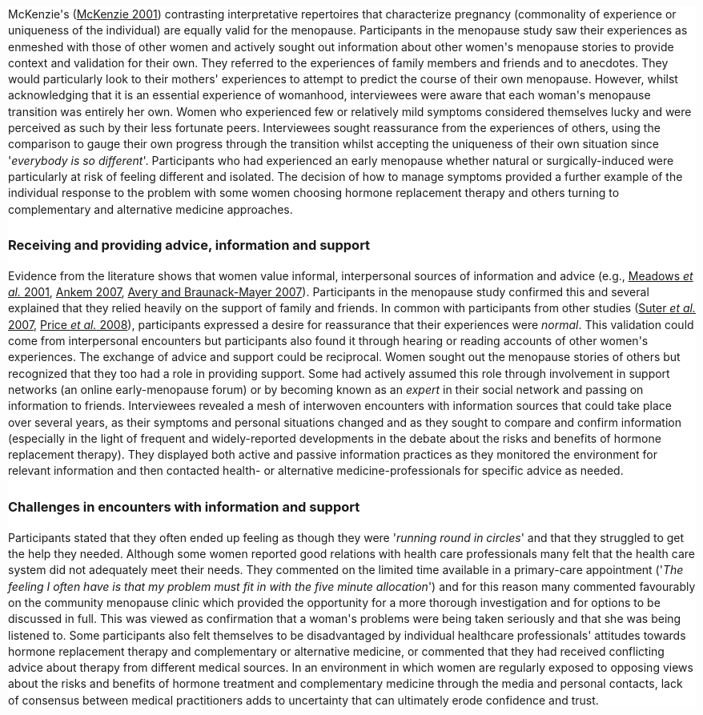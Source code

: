 McKenzie's ([McKenzie 2001](#mck01)) contrasting interpretative repertoires that characterize pregnancy (commonality of experience or uniqueness of the individual) are equally valid for the menopause. Participants in the menopause study saw their experiences as enmeshed with those of other women and actively sought out information about other women's menopause stories to provide context and validation for their own. They referred to the experiences of family members and friends and to anecdotes. They would particularly look to their mothers' experiences to attempt to predict the course of their own menopause. However, whilst acknowledging that it is an essential experience of womanhood, interviewees were aware that each woman's menopause transition was entirely her own. Women who experienced few or relatively mild symptoms considered themselves lucky and were perceived as such by their less fortunate peers. Interviewees sought reassurance from the experiences of others, using the comparison to gauge their own progress through the transition whilst accepting the uniqueness of their own situation since '_everybody is so different_'. Participants who had experienced an early menopause whether natural or surgically-induced were particularly at risk of feeling different and isolated. The decision of how to manage symptoms provided a further example of the individual response to the problem with some women choosing hormone replacement therapy and others turning to complementary and alternative medicine approaches.

### Receiving and providing advice, information and support

Evidence from the literature shows that women value informal, interpersonal sources of information and advice (e.g., [Meadows _et al._ 2001](#mea01), [Ankem 2007](#ank07), [Avery and Braunack-Mayer 2007](#ave07)). Participants in the menopause study confirmed this and several explained that they relied heavily on the support of family and friends. In common with participants from other studies ([Suter _et al._ 2007](#sut07), [Price _et al._ 2008](#pri08)), participants expressed a desire for reassurance that their experiences were _normal_. This validation could come from interpersonal encounters but participants also found it through hearing or reading accounts of other women's experiences. The exchange of advice and support could be reciprocal. Women sought out the menopause stories of others but recognized that they too had a role in providing support. Some had actively assumed this role through involvement in support networks (an online early-menopause forum) or by becoming known as an _expert_ in their social network and passing on information to friends. Interviewees revealed a mesh of interwoven encounters with information sources that could take place over several years, as their symptoms and personal situations changed and as they sought to compare and confirm information (especially in the light of frequent and widely-reported developments in the debate about the risks and benefits of hormone replacement therapy). They displayed both active and passive information practices as they monitored the environment for relevant information and then contacted health- or alternative medicine-professionals for specific advice as needed.

### Challenges in encounters with information and support

Participants stated that they often ended up feeling as though they were '_running round in circles_' and that they struggled to get the help they needed. Although some women reported good relations with health care professionals many felt that the health care system did not adequately meet their needs. They commented on the limited time available in a primary-care appointment ('_The feeling I often have is that my problem must fit in with the five minute allocation_') and for this reason many commented favourably on the community menopause clinic which provided the opportunity for a more thorough investigation and for options to be discussed in full. This was viewed as confirmation that a woman's problems were being taken seriously and that she was being listened to. Some participants also felt themselves to be disadvantaged by individual healthcare professionals' attitudes towards hormone replacement therapy and complementary or alternative medicine, or commented that they had received conflicting advice about therapy from different medical sources. In an environment in which women are regularly exposed to opposing views about the risks and benefits of hormone treatment and complementary medicine through the media and personal contacts, lack of consensus between medical practitioners adds to uncertainty that can ultimately erode confidence and trust.
